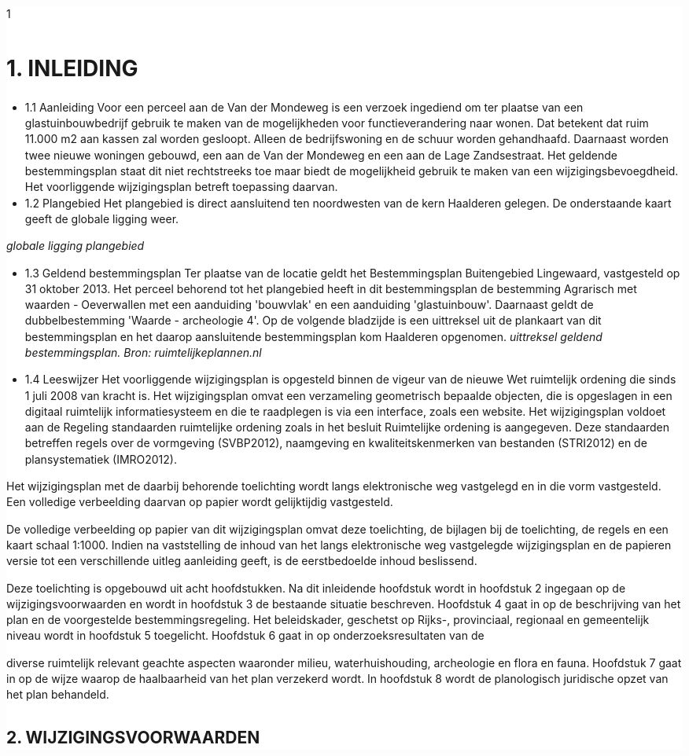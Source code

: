 1

# **1. INLEIDING**

- 1.1 Aanleiding Voor een perceel aan de Van der Mondeweg is een verzoek ingediend om ter plaatse van een glastuinbouwbedrijf gebruik te maken van de mogelijkheden voor functieverandering naar wonen. Dat betekent dat ruim 11.000 m2 aan kassen zal worden gesloopt. Alleen de bedrijfswoning en de schuur worden gehandhaafd. Daarnaast worden twee nieuwe woningen gebouwd, een aan de Van der Mondeweg en een aan de Lage Zandsestraat. Het geldende bestemmingsplan staat dit niet rechtstreeks toe maar biedt de mogelijkheid gebruik te maken van een wijzigingsbevoegdheid. Het voorliggende wijzigingsplan betreft toepassing daarvan.
- 1.2 Plangebied Het plangebied is direct aansluitend ten noordwesten van de kern Haalderen gelegen. De onderstaande kaart geeft de globale ligging weer.

*globale ligging plangebied* 

- 1.3 Geldend bestemmingsplan Ter plaatse van de locatie geldt het Bestemmingsplan Buitengebied Lingewaard, vastgesteld op 31 oktober 2013. Het perceel behorend tot het plangebied heeft in dit bestemmingsplan de bestemming Agrarisch met waarden - Oeverwallen met een aanduiding 'bouwvlak' en een aanduiding 'glastuinbouw'. Daarnaast geldt de dubbelbestemming 'Waarde - archeologie 4'. Op de volgende bladzijde is een uittreksel uit de plankaart van dit bestemmingsplan en het daarop aansluitende bestemmingsplan kom Haalderen opgenomen.
*uittreksel geldend bestemmingsplan. Bron: ruimtelijkeplannen.nl*

- 1.4 Leeswijzer Het voorliggende wijzigingsplan is opgesteld binnen de vigeur van de nieuwe Wet ruimtelijk ordening die sinds 1 juli 2008 van kracht is.
Het wijzigingsplan omvat een verzameling geometrisch bepaalde objecten, die is opgeslagen in een digitaal ruimtelijk informatiesysteem en die te raadplegen is via een interface, zoals een website. Het wijzigingsplan voldoet aan de Regeling standaarden ruimtelijke ordening zoals in het besluit Ruimtelijke ordening is aangegeven. Deze standaarden betreffen regels over de vormgeving (SVBP2012), naamgeving en kwaliteitskenmerken van bestanden (STRI2012) en de plansystematiek (IMRO2012).

Het wijzigingsplan met de daarbij behorende toelichting wordt langs elektronische weg vastgelegd en in die vorm vastgesteld. Een volledige verbeelding daarvan op papier wordt gelijktijdig vastgesteld.

De volledige verbeelding op papier van dit wijzigingsplan omvat deze toelichting, de bijlagen bij de toelichting, de regels en een kaart schaal 1:1000. Indien na vaststelling de inhoud van het langs elektronische weg vastgelegde wijzigingsplan en de papieren versie tot een verschillende uitleg aanleiding geeft, is de eerstbedoelde inhoud beslissend.

Deze toelichting is opgebouwd uit acht hoofdstukken. Na dit inleidende hoofdstuk wordt in hoofdstuk 2 ingegaan op de wijzigingsvoorwaarden en wordt in hoofdstuk 3 de bestaande situatie beschreven. Hoofdstuk 4 gaat in op de beschrijving van het plan en de voorgestelde bestemmingsregeling. Het beleidskader, geschetst op Rijks-, provinciaal, regionaal en gemeentelijk niveau wordt in hoofdstuk 5 toegelicht. Hoofdstuk 6 gaat in op onderzoeksresultaten van de

diverse ruimtelijk relevant geachte aspecten waaronder milieu, waterhuishouding, archeologie en flora en fauna. Hoofdstuk 7 gaat in op de wijze waarop de haalbaarheid van het plan verzekerd wordt. In hoofdstuk 8 wordt de planologisch juridische opzet van het plan behandeld.

## **2. WIJZIGINGSVOORWAARDEN**

